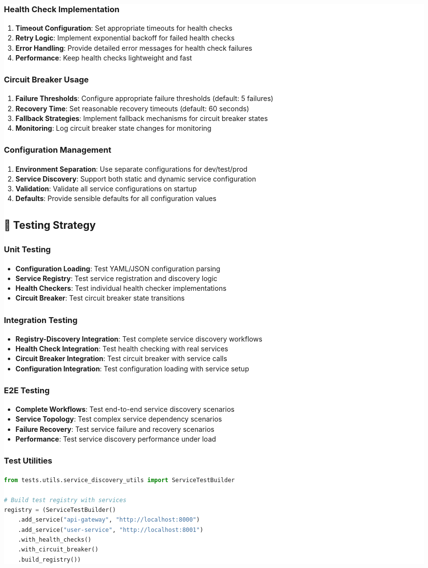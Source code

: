 ### Health Check Implementation
1. **Timeout Configuration**: Set appropriate timeouts for health checks
2. **Retry Logic**: Implement exponential backoff for failed health checks
3. **Error Handling**: Provide detailed error messages for health check failures
4. **Performance**: Keep health checks lightweight and fast

### Circuit Breaker Usage
1. **Failure Thresholds**: Configure appropriate failure thresholds (default: 5 failures)
2. **Recovery Time**: Set reasonable recovery timeouts (default: 60 seconds)
3. **Fallback Strategies**: Implement fallback mechanisms for circuit breaker states
4. **Monitoring**: Log circuit breaker state changes for monitoring

### Configuration Management
1. **Environment Separation**: Use separate configurations for dev/test/prod
2. **Service Discovery**: Support both static and dynamic service configuration
3. **Validation**: Validate all service configurations on startup
4. **Defaults**: Provide sensible defaults for all configuration values

## 🧪 **Testing Strategy**

### Unit Testing
- **Configuration Loading**: Test YAML/JSON configuration parsing
- **Service Registry**: Test service registration and discovery logic
- **Health Checkers**: Test individual health checker implementations
- **Circuit Breaker**: Test circuit breaker state transitions

### Integration Testing
- **Registry-Discovery Integration**: Test complete service discovery workflows
- **Health Check Integration**: Test health checking with real services
- **Circuit Breaker Integration**: Test circuit breaker with service calls
- **Configuration Integration**: Test configuration loading with service setup

### E2E Testing
- **Complete Workflows**: Test end-to-end service discovery scenarios
- **Service Topology**: Test complex service dependency scenarios
- **Failure Recovery**: Test service failure and recovery scenarios
- **Performance**: Test service discovery performance under load

### Test Utilities
```python
from tests.utils.service_discovery_utils import ServiceTestBuilder

# Build test registry with services
registry = (ServiceTestBuilder()
    .add_service("api-gateway", "http://localhost:8000")
    .add_service("user-service", "http://localhost:8001")
    .with_health_checks()
    .with_circuit_breaker()
    .build_registry())
```
